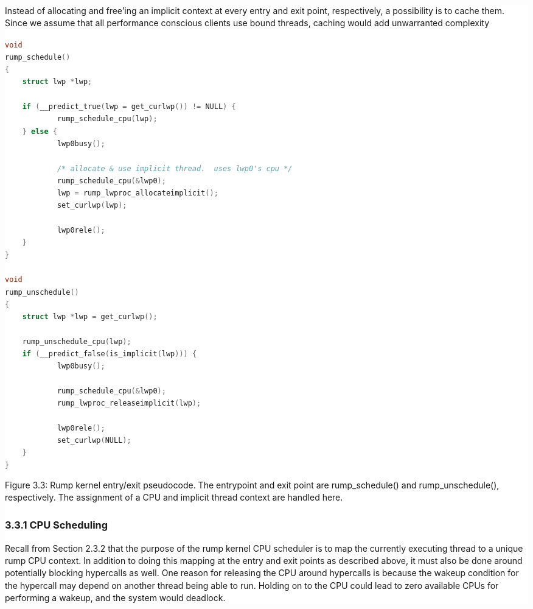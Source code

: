 Instead of allocating and free’ing an implicit context at every entry and exit point, respectively, a possibility is to cache them. Since we assume that all performance conscious clients use bound threads, caching would add unwarranted complexity

```c
void
rump_schedule()
{
    struct lwp *lwp;

    if (__predict_true(lwp = get_curlwp()) != NULL) {
            rump_schedule_cpu(lwp);
    } else {
            lwp0busy();

            /* allocate & use implicit thread.  uses lwp0's cpu */
            rump_schedule_cpu(&lwp0);
            lwp = rump_lwproc_allocateimplicit();
            set_curlwp(lwp);

            lwp0rele();
    }
}

void
rump_unschedule()
{
    struct lwp *lwp = get_curlwp();

    rump_unschedule_cpu(lwp);
    if (__predict_false(is_implicit(lwp))) {
            lwp0busy();

            rump_schedule_cpu(&lwp0);
            rump_lwproc_releaseimplicit(lwp);

            lwp0rele();
            set_curlwp(NULL);
    }
}
```

Figure 3.3: Rump kernel entry/exit pseudocode. The entrypoint and exit point are rump_schedule() and rump_unschedule(), respectively. The assignment of a CPU and implicit thread context are handled here.

### 3.3.1 CPU Scheduling

Recall from Section 2.3.2 that the purpose of the rump kernel CPU scheduler is to map the currently executing thread to a unique rump CPU context. In addition to doing this mapping at the entry and exit points as described above, it must also be done around potentially blocking hypercalls as well. One reason for releasing the CPU around hypercalls is because the wakeup condition for the hypercall may depend on another thread being able to run. Holding on to the CPU could lead to zero available CPUs for performing a wakeup, and the system would deadlock.

